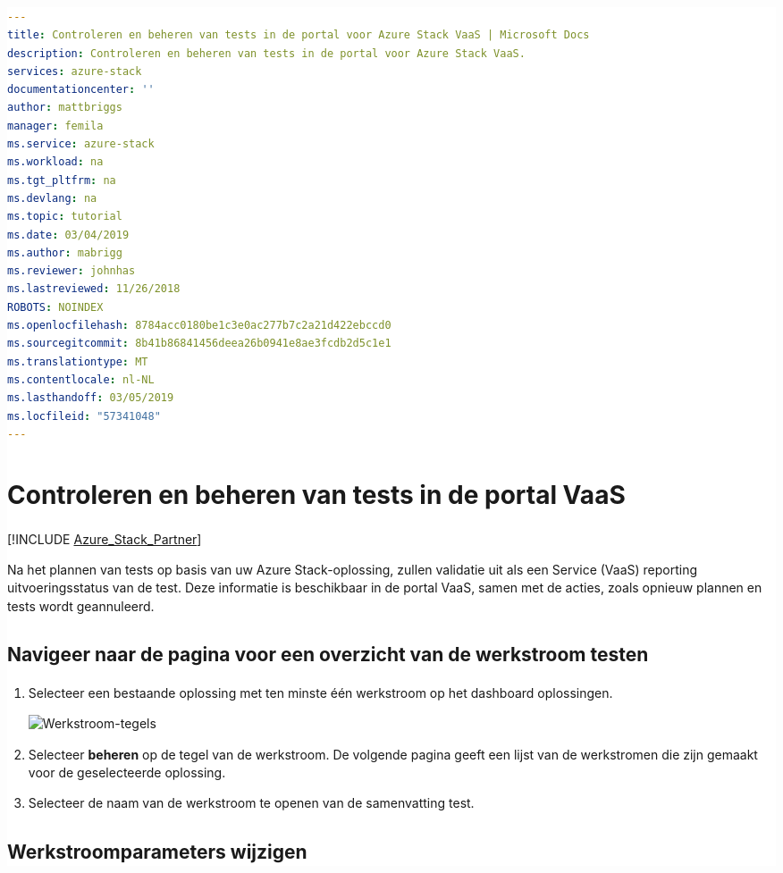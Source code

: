 ```yaml
---
title: Controleren en beheren van tests in de portal voor Azure Stack VaaS | Microsoft Docs
description: Controleren en beheren van tests in de portal voor Azure Stack VaaS.
services: azure-stack
documentationcenter: ''
author: mattbriggs
manager: femila
ms.service: azure-stack
ms.workload: na
ms.tgt_pltfrm: na
ms.devlang: na
ms.topic: tutorial
ms.date: 03/04/2019
ms.author: mabrigg
ms.reviewer: johnhas
ms.lastreviewed: 11/26/2018
ROBOTS: NOINDEX
ms.openlocfilehash: 8784acc0180be1c3e0ac277b7c2a21d422ebccd0
ms.sourcegitcommit: 8b41b86841456deea26b0941e8ae3fcdb2d5c1e1
ms.translationtype: MT
ms.contentlocale: nl-NL
ms.lasthandoff: 03/05/2019
ms.locfileid: "57341048"
---
```

# <a name="monitor-and-manage-tests-in-the-vaas-portal"></a>Controleren en beheren van tests in de portal VaaS

[!INCLUDE [Azure_Stack_Partner](./includes/azure-stack-partner-appliesto.md)]

Na het plannen van tests op basis van uw Azure Stack-oplossing, zullen validatie uit als een Service (VaaS) reporting uitvoeringsstatus van de test. Deze informatie is beschikbaar in de portal VaaS, samen met de acties, zoals opnieuw plannen en tests wordt geannuleerd.

## <a name="navigate-to-the-workflow-tests-summary-page"></a>Navigeer naar de pagina voor een overzicht van de werkstroom testen

1. Selecteer een bestaande oplossing met ten minste één werkstroom op het dashboard oplossingen.

    ![Werkstroom-tegels](media/tile_all-workflows.png)

1. Selecteer **beheren** op de tegel van de werkstroom. De volgende pagina geeft een lijst van de werkstromen die zijn gemaakt voor de geselecteerde oplossing.

1. Selecteer de naam van de werkstroom te openen van de samenvatting test.

## <a name="change-workflow-parameters"></a>Werkstroomparameters wijzigen
